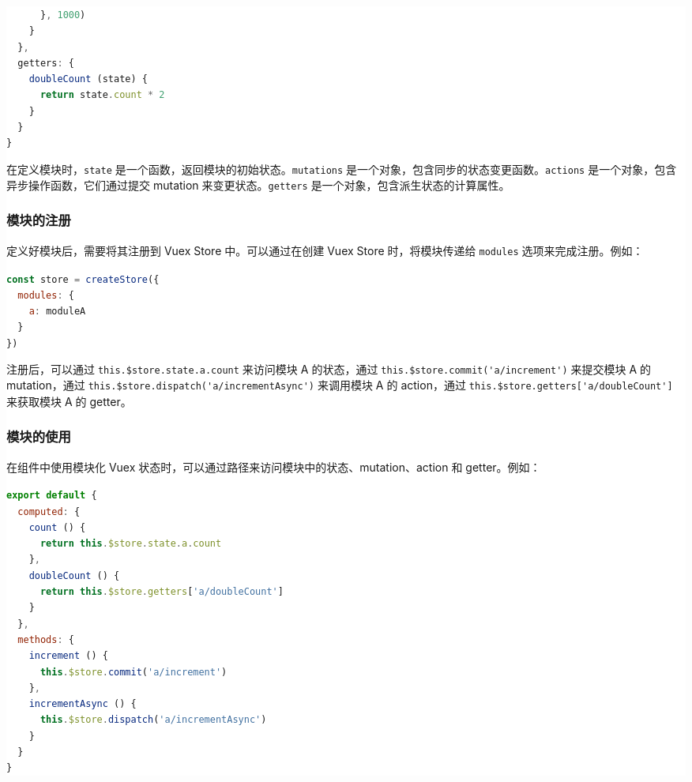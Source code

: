 ```javascript
      }, 1000)
    }
  },
  getters: {
    doubleCount (state) {
      return state.count * 2
    }
  }
}
```

在定义模块时，`state` 是一个函数，返回模块的初始状态。`mutations` 是一个对象，包含同步的状态变更函数。`actions` 是一个对象，包含异步操作函数，它们通过提交 mutation 来变更状态。`getters` 是一个对象，包含派生状态的计算属性。

### 模块的注册
定义好模块后，需要将其注册到 Vuex Store 中。可以通过在创建 Vuex Store 时，将模块传递给 `modules` 选项来完成注册。例如：

```javascript
const store = createStore({
  modules: {
    a: moduleA
  }
})
```

注册后，可以通过 `this.$store.state.a.count` 来访问模块 A 的状态，通过 `this.$store.commit('a/increment')` 来提交模块 A 的 mutation，通过 `this.$store.dispatch('a/incrementAsync')` 来调用模块 A 的 action，通过 `this.$store.getters['a/doubleCount']` 来获取模块 A 的 getter。

### 模块的使用
在组件中使用模块化 Vuex 状态时，可以通过路径来访问模块中的状态、mutation、action 和 getter。例如：

```javascript
export default {
  computed: {
    count () {
      return this.$store.state.a.count
    },
    doubleCount () {
      return this.$store.getters['a/doubleCount']
    }
  },
  methods: {
    increment () {
      this.$store.commit('a/increment')
    },
    incrementAsync () {
      this.$store.dispatch('a/incrementAsync')
    }
  }
}
```
